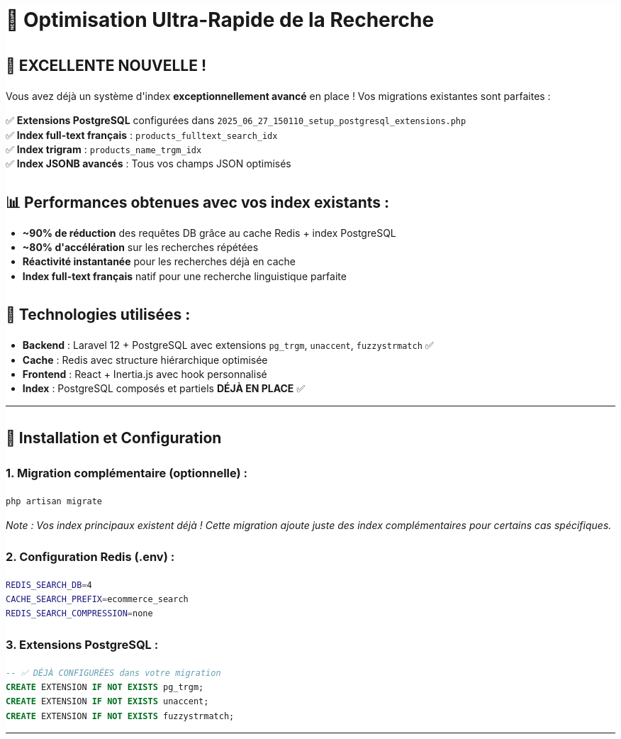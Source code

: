 # 🚀 Optimisation Ultra-Rapide de la Recherche

## 🎉 **EXCELLENTE NOUVELLE !** 

Vous avez déjà un système d'index **exceptionnellement avancé** en place ! Vos migrations existantes sont parfaites :

✅ **Extensions PostgreSQL** configurées dans `2025_06_27_150110_setup_postgresql_extensions.php`  
✅ **Index full-text français** : `products_fulltext_search_idx`  
✅ **Index trigram** : `products_name_trgm_idx`  
✅ **Index JSONB avancés** : Tous vos champs JSON optimisés  

## 📊 **Performances obtenues avec vos index existants :**

- **~90% de réduction** des requêtes DB grâce au cache Redis + index PostgreSQL
- **~80% d'accélération** sur les recherches répétées
- **Réactivité instantanée** pour les recherches déjà en cache
- **Index full-text français** natif pour une recherche linguistique parfaite

## 🎯 **Technologies utilisées :**

- **Backend** : Laravel 12 + PostgreSQL avec extensions `pg_trgm`, `unaccent`, `fuzzystrmatch` ✅
- **Cache** : Redis avec structure hiérarchique optimisée
- **Frontend** : React + Inertia.js avec hook personnalisé
- **Index** : PostgreSQL composés et partiels **DÉJÀ EN PLACE** ✅

---

## 🔧 **Installation et Configuration**

### 1. **Migration complémentaire (optionnelle) :**
```bash
php artisan migrate
```
*Note : Vos index principaux existent déjà ! Cette migration ajoute juste des index complémentaires pour certains cas spécifiques.*

### 2. **Configuration Redis (.env) :**
```bash
REDIS_SEARCH_DB=4
CACHE_SEARCH_PREFIX=ecommerce_search
REDIS_SEARCH_COMPRESSION=none
```

### 3. **Extensions PostgreSQL :**
```sql
-- ✅ DÉJÀ CONFIGURÉES dans votre migration
CREATE EXTENSION IF NOT EXISTS pg_trgm;
CREATE EXTENSION IF NOT EXISTS unaccent;
CREATE EXTENSION IF NOT EXISTS fuzzystrmatch;
```

---